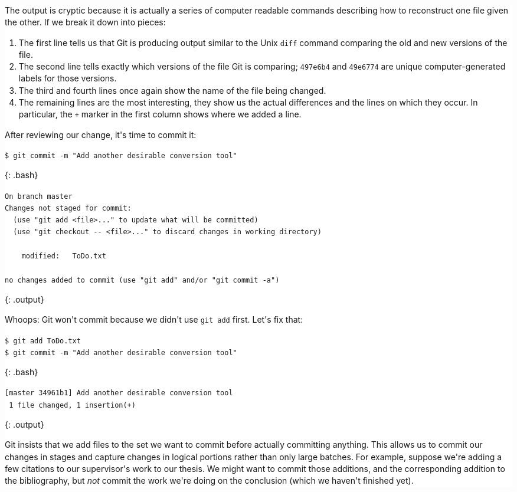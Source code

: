 The output is cryptic because it is actually a series of computer
 readable commands describing how to reconstruct one file given the
 other. If we break it down into pieces:

1.  The first line tells us that Git is producing output similar to the
    Unix `diff` command comparing the old and new versions of the file.
2.  The second line tells exactly which versions of the file
    Git is comparing; `497e6b4` and `49e6774` are unique
    computer-generated labels for those versions.
3.  The third and fourth lines once again show the name of the file
    being changed.
4.  The remaining lines are the most interesting, they show us the
    actual differences and the lines on which they occur. In particular,
    the `+` marker in the first column shows where we added a line.

After reviewing our change, it's time to commit it:

~~~
$ git commit -m "Add another desirable conversion tool"
~~~
{: .bash}

~~~
On branch master
Changes not staged for commit:
  (use "git add <file>..." to update what will be committed)
  (use "git checkout -- <file>..." to discard changes in working directory)

	modified:   ToDo.txt

no changes added to commit (use "git add" and/or "git commit -a")
~~~
{: .output}

Whoops:
Git won't commit because we didn't use `git add` first.
Let's fix that:

~~~
$ git add ToDo.txt
$ git commit -m "Add another desirable conversion tool"
~~~
{: .bash}

~~~
[master 34961b1] Add another desirable conversion tool
 1 file changed, 1 insertion(+)
~~~
{: .output}

Git insists that we add files to the set we want to commit
 before actually committing anything. This allows us to commit our
 changes in stages and capture changes in logical portions rather than
 only large batches. For example, suppose we're adding a few citations
 to our supervisor's work to our thesis. We might want to commit those
 additions, and the corresponding addition to the bibliography,
 but *not* commit the work we're doing on the conclusion
 (which we haven't finished yet).


[commit-messages]: http://chris.beams.io/posts/git-commit/